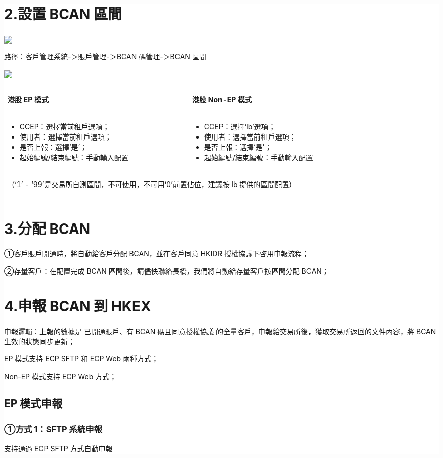 # <b>2.設置 BCAN 區間</b>

<img src="/assets/HxltblUffocwObxkbzncFJNCnAd.png" src-width="425" src-height="149" align="center"/>

路徑：客戶管理系統-＞賬戶管理-＞BCAN 碼管理-＞BCAN 區間

<img src="/assets/PRdPbqXUzoAJgKxBfOvcBNhcnLf.png" src-width="425" src-height="146" align="center"/>

<table>
<colgroup>
<col width="365"/>
<col width="365"/>
</colgroup>
<tbody>
<tr><td><p><b>港股 EP 模式</b></p></td><td><p><b>港股 Non-EP 模式</b></p></td></tr>
<tr><td><ul>
<li>CCEP：選擇當前租戶選項；</li>
<li>使用者：選擇當前租戶選項；</li>
<li>是否上報：選擇‘是’；</li>
<li>起始編號/結束編號：手動輸入配置</li>
</ul></td><td><ul>
<li>CCEP：選擇‘lb’選項；</li>
<li>使用者：選擇當前租戶選項；</li>
<li>是否上報：選擇‘是’；</li>
<li>起始編號/結束編號：手動輸入配置</li>
</ul></td></tr>
<tr><td colspan="2"><p>（‘1’ - ‘99’是交易所自測區間，不可使用，不可用‘0’前置佔位，建議按 lb 提供的區間配置）</p></td></tr>
</tbody>
</table>

# <b>3.分配 BCAN</b>

①客戶賬戶開通時，將自動給客戶分配 BCAN，並在客戶同意 HKIDR 授權協議下啓用申報流程；

②存量客戶：在配置完成 BCAN 區間後，請儘快聯絡長橋，我們將自動給存量客戶按區間分配 BCAN；

# <b>4.申報 BCAN 到 HKEX</b>

申報邏輯：上報的數據是 已開通賬戶、有 BCAN 碼且同意授權協議 的全量客戶，申報給交易所後，獲取交易所返回的文件內容，將 BCAN 生效的狀態同步更新；

EP 模式支持 ECP SFTP 和 ECP Web 兩種方式；

Non-EP 模式支持 ECP Web 方式；

## <b>EP 模式申報</b>

### <b>①方式 1：SFTP 系統申報</b>

支持通過 ECP SFTP 方式自動申報
